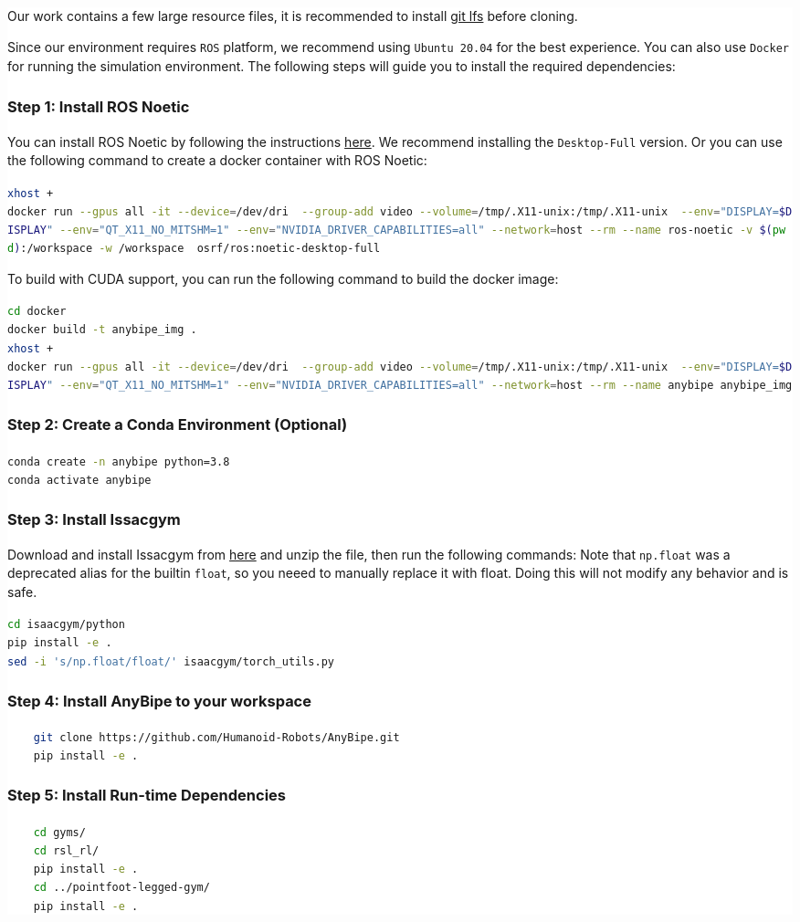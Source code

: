 Our work contains a few large resource files, it is recommended to install [git lfs](https://docs.github.com/en/repositories/working-with-files/managing-large-files/installing-git-large-file-storage) before cloning.

Since our environment requires `ROS` platform, we recommend using `Ubuntu 20.04` for the best experience. You can also use `Docker` for running the simulation environment. The following steps will guide you to install the required dependencies:

### Step 1: Install ROS Noetic

You can install ROS Noetic by following the instructions [here](http://wiki.ros.org/noetic/Installation/Ubuntu). We recommend installing the `Desktop-Full` version. Or you can use the following command to create a docker container with ROS Noetic:

```bash
xhost +
docker run --gpus all -it --device=/dev/dri  --group-add video --volume=/tmp/.X11-unix:/tmp/.X11-unix  --env="DISPLAY=$DISPLAY" --env="QT_X11_NO_MITSHM=1" --env="NVIDIA_DRIVER_CAPABILITIES=all" --network=host --rm --name ros-noetic -v $(pwd):/workspace -w /workspace  osrf/ros:noetic-desktop-full
```

To build with CUDA support, you can run the following command to build the docker image:

```bash
cd docker
docker build -t anybipe_img .
xhost +
docker run --gpus all -it --device=/dev/dri  --group-add video --volume=/tmp/.X11-unix:/tmp/.X11-unix  --env="DISPLAY=$DISPLAY" --env="QT_X11_NO_MITSHM=1" --env="NVIDIA_DRIVER_CAPABILITIES=all" --network=host --rm --name anybipe anybipe_img
```

### Step 2: Create a Conda Environment (Optional)
```bash
conda create -n anybipe python=3.8
conda activate anybipe
```

### Step 3: Install Issacgym
Download and install Issacgym from [here](https://developer.nvidia.com/isaac-gym) and unzip the file, then run the following commands:
Note that `np.float` was a deprecated alias for the builtin `float`, so you neeed to manually replace it with float. Doing this will not modify any behavior and is safe.

```bash
cd isaacgym/python
pip install -e .
sed -i 's/np.float/float/' isaacgym/torch_utils.py
```

### Step 4: Install AnyBipe to your workspace
```bash
    git clone https://github.com/Humanoid-Robots/AnyBipe.git
    pip install -e .
```
### Step 5: Install Run-time Dependencies
```bash
    cd gyms/
    cd rsl_rl/
    pip install -e .
    cd ../pointfoot-legged-gym/
    pip install -e .
```
